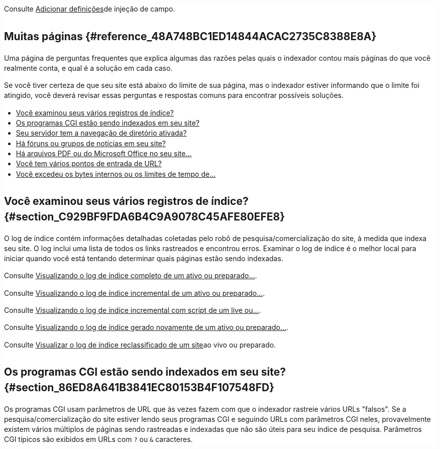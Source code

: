 Consulte [Adicionar definições](../c-about-settings-menu/c-about-metadata-menu.md#task_E86566FA1FF74CF68115C0ADA05172AE)de injeção de campo.

## Muitas páginas {#reference_48A748BC1ED14844ACAC2735C8388E8A}

Uma página de perguntas frequentes que explica algumas das razões pelas quais o indexador contou mais páginas do que você realmente conta, e qual é a solução em cada caso.

Se você tiver certeza de que seu site está abaixo do limite de sua página, mas o indexador estiver informando que o limite foi atingido, você deverá revisar essas perguntas e respostas comuns para encontrar possíveis soluções.

* [Você examinou seus vários registros de índice?](#section_C929BF9FDA6B4C9A9078C45AFE80EFE8)
* [Os programas CGI estão sendo indexados em seu site?](#section_86ED8A641B3841EC80153B4F107548FD)
* [Seu servidor tem a navegação de diretório ativada?](#section_073C88EEE74F4CA0AD2C7145D4810B22)
* [Há fóruns ou grupos de notícias em seu site?](#section_8DCB94F0850A41B9B2EA885F779E2F84)
* [Há arquivos PDF ou do Microsoft Office no seu site...](#section_455FC5438DF74E68AB9A31D359EAD4D9)
* [Você tem vários pontos de entrada de URL?](#section_8C54AFD7DF56472A9364D516482B534C)
* [Você excedeu os bytes internos ou os limites de tempo de...](#section_AE1BE61A58864FFE81F0BCEED2EBB15D)

## Você examinou seus vários registros de índice? {#section_C929BF9FDA6B4C9A9078C45AFE80EFE8}

O log de índice contém informações detalhadas coletadas pelo robô de pesquisa/comercialização do site, à medida que indexa seu site. O log inclui uma lista de todos os links rastreados e encontrou erros. Examinar o log de índice é o melhor local para iniciar quando você está tentando determinar quais páginas estão sendo indexadas.

Consulte [Visualizando o log de índice completo de um ativo ou preparado...](../c-about-index-menu/c-about-full-index.md#task_02E5E944C56B4EB19CC1FF321F3221B8).

Consulte [Visualizando o log de índice incremental de um ativo ou preparado...](../c-about-index-menu/c-about-incremental-index.md#task_E668E1F1240C476DAA1CA783DC728232).

Consulte [Visualizando o log de índice incremental com script de um live ou...](../c-about-index-menu/c-about-scripted-index.md#task_CBFCE9B9A87B4DF7A2A35A6E83DE93D7).

Consulte [Visualizando o log de índice gerado novamente de um ativo ou preparado...](../c-about-index-menu/c-about-regenerate-index.md#task_61CE8F9E7BF84BA89A8D482B2106BB15).

Consulte [Visualizar o log de índice reclassificado de um site](../c-about-index-menu/c-about-re-rank-index.md#task_3C76107DFAC1495FACD3ABB0A688208D)ao vivo ou preparado.

## Os programas CGI estão sendo indexados em seu site? {#section_86ED8A641B3841EC80153B4F107548FD}

Os programas CGI usam parâmetros de URL que às vezes fazem com que o indexador rastreie vários URLs &quot;falsos&quot;. Se a pesquisa/comercialização do site estiver lendo seus programas CGI e seguindo URLs com parâmetros CGI neles, provavelmente existem vários múltiplos de páginas sendo rastreadas e indexadas que não são úteis para seu índice de pesquisa. Parâmetros CGI típicos são exibidos em URLs com `?` ou `&` caracteres.
